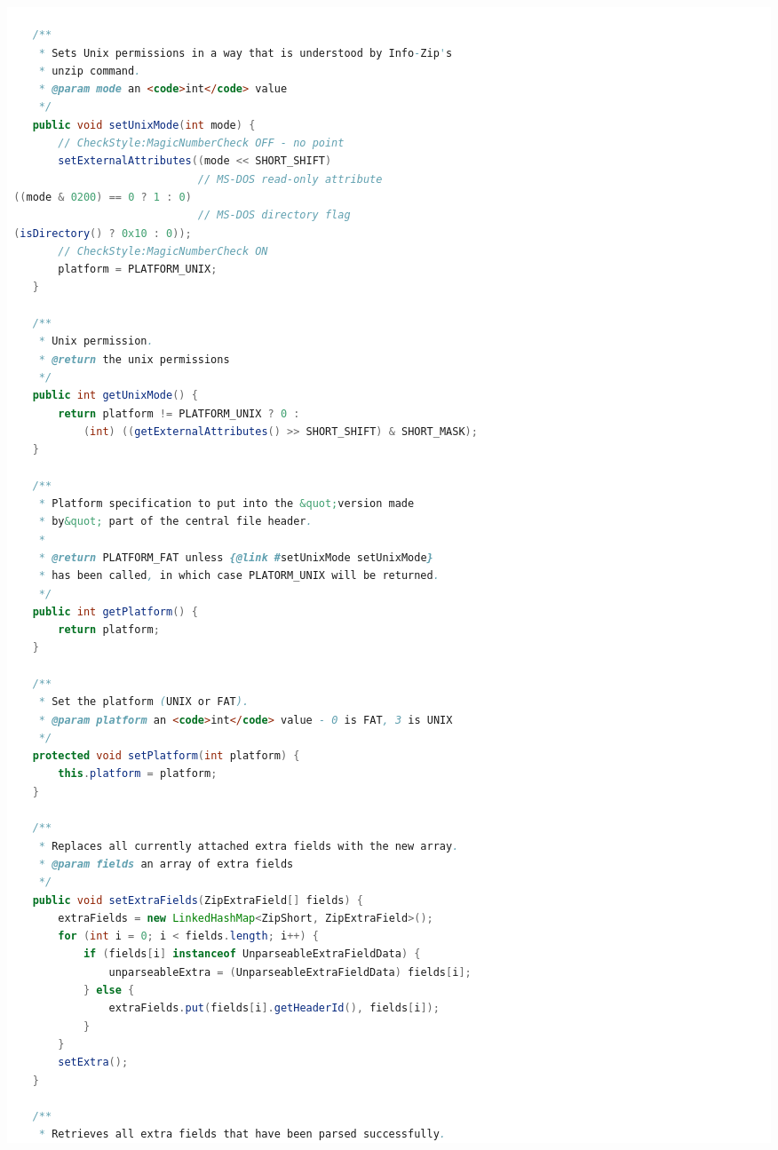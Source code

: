 ```java

    /**
     * Sets Unix permissions in a way that is understood by Info-Zip's
     * unzip command.
     * @param mode an <code>int</code> value
     */
    public void setUnixMode(int mode) {
        // CheckStyle:MagicNumberCheck OFF - no point
        setExternalAttributes((mode << SHORT_SHIFT)
                              // MS-DOS read-only attribute
 ((mode & 0200) == 0 ? 1 : 0)
                              // MS-DOS directory flag
 (isDirectory() ? 0x10 : 0));
        // CheckStyle:MagicNumberCheck ON
        platform = PLATFORM_UNIX;
    }

    /**
     * Unix permission.
     * @return the unix permissions
     */
    public int getUnixMode() {
        return platform != PLATFORM_UNIX ? 0 :
            (int) ((getExternalAttributes() >> SHORT_SHIFT) & SHORT_MASK);
    }

    /**
     * Platform specification to put into the &quot;version made
     * by&quot; part of the central file header.
     *
     * @return PLATFORM_FAT unless {@link #setUnixMode setUnixMode}
     * has been called, in which case PLATORM_UNIX will be returned.
     */
    public int getPlatform() {
        return platform;
    }

    /**
     * Set the platform (UNIX or FAT).
     * @param platform an <code>int</code> value - 0 is FAT, 3 is UNIX
     */
    protected void setPlatform(int platform) {
        this.platform = platform;
    }

    /**
     * Replaces all currently attached extra fields with the new array.
     * @param fields an array of extra fields
     */
    public void setExtraFields(ZipExtraField[] fields) {
        extraFields = new LinkedHashMap<ZipShort, ZipExtraField>();
        for (int i = 0; i < fields.length; i++) {
            if (fields[i] instanceof UnparseableExtraFieldData) {
                unparseableExtra = (UnparseableExtraFieldData) fields[i];
            } else {
                extraFields.put(fields[i].getHeaderId(), fields[i]);
            }
        }
        setExtra();
    }

    /**
     * Retrieves all extra fields that have been parsed successfully.
```